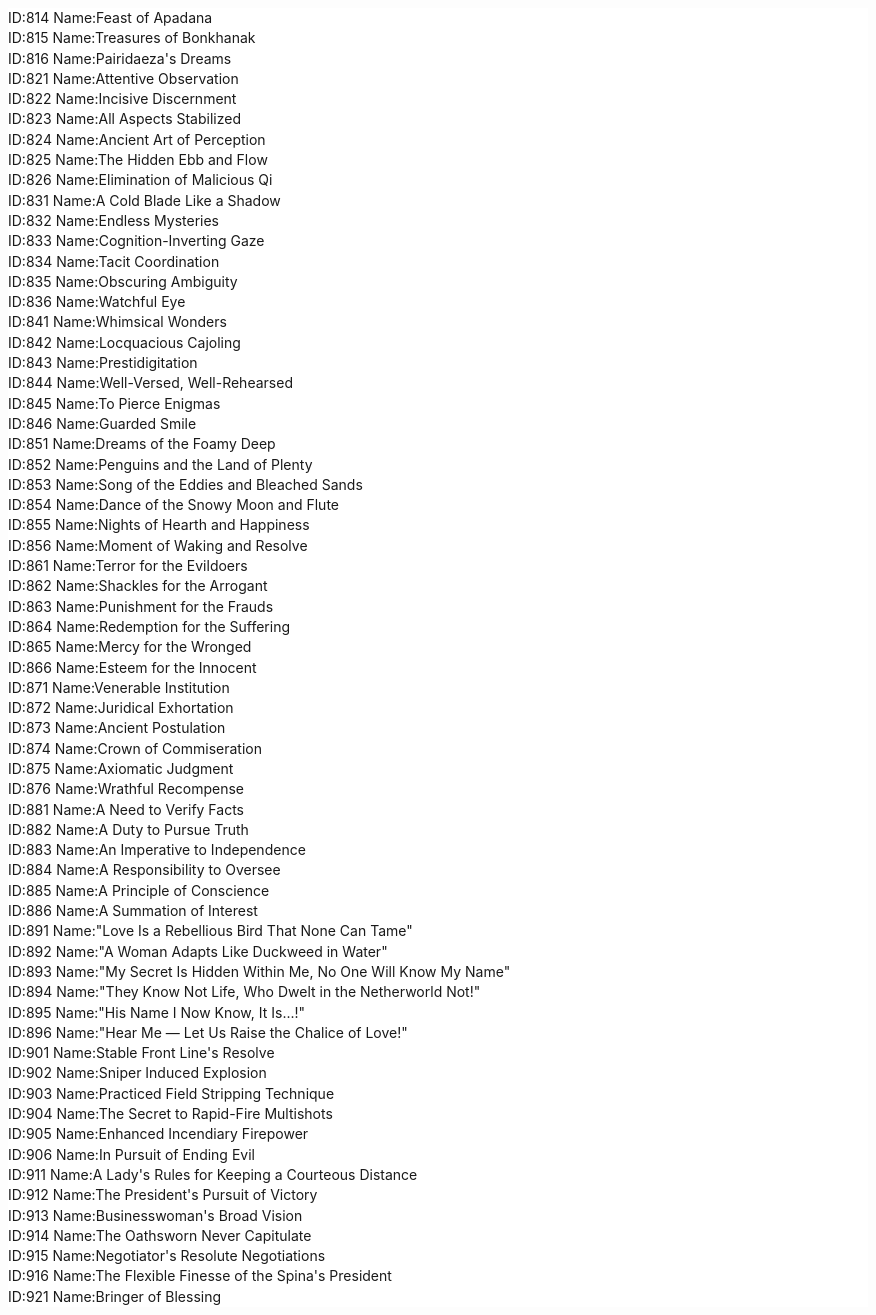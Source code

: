 ID:814 Name:Feast of Apadana<br>
ID:815 Name:Treasures of Bonkhanak<br>
ID:816 Name:Pairidaeza's Dreams<br>
ID:821 Name:Attentive Observation<br>
ID:822 Name:Incisive Discernment<br>
ID:823 Name:All Aspects Stabilized<br>
ID:824 Name:Ancient Art of Perception<br>
ID:825 Name:The Hidden Ebb and Flow<br>
ID:826 Name:Elimination of Malicious Qi<br>
ID:831 Name:A Cold Blade Like a Shadow<br>
ID:832 Name:Endless Mysteries<br>
ID:833 Name:Cognition-Inverting Gaze<br>
ID:834 Name:Tacit Coordination<br>
ID:835 Name:Obscuring Ambiguity<br>
ID:836 Name:Watchful Eye<br>
ID:841 Name:Whimsical Wonders<br>
ID:842 Name:Locquacious Cajoling<br>
ID:843 Name:Prestidigitation<br>
ID:844 Name:Well-Versed, Well-Rehearsed<br>
ID:845 Name:To Pierce Enigmas<br>
ID:846 Name:Guarded Smile<br>
ID:851 Name:Dreams of the Foamy Deep<br>
ID:852 Name:Penguins and the Land of Plenty<br>
ID:853 Name:Song of the Eddies and Bleached Sands<br>
ID:854 Name:Dance of the Snowy Moon and Flute<br>
ID:855 Name:Nights of Hearth and Happiness<br>
ID:856 Name:Moment of Waking and Resolve<br>
ID:861 Name:Terror for the Evildoers<br>
ID:862 Name:Shackles for the Arrogant<br>
ID:863 Name:Punishment for the Frauds<br>
ID:864 Name:Redemption for the Suffering<br>
ID:865 Name:Mercy for the Wronged<br>
ID:866 Name:Esteem for the Innocent<br>
ID:871 Name:Venerable Institution<br>
ID:872 Name:Juridical Exhortation<br>
ID:873 Name:Ancient Postulation<br>
ID:874 Name:Crown of Commiseration<br>
ID:875 Name:Axiomatic Judgment<br>
ID:876 Name:Wrathful Recompense<br>
ID:881 Name:A Need to Verify Facts<br>
ID:882 Name:A Duty to Pursue Truth<br>
ID:883 Name:An Imperative to Independence<br>
ID:884 Name:A Responsibility to Oversee<br>
ID:885 Name:A Principle of Conscience<br>
ID:886 Name:A Summation of Interest<br>
ID:891 Name:\"Love Is a Rebellious Bird That None Can Tame\"<br>
ID:892 Name:\"A Woman Adapts Like Duckweed in Water\"<br>
ID:893 Name:\"My Secret Is Hidden Within Me, No One Will Know My Name\"<br>
ID:894 Name:\"They Know Not Life, Who Dwelt in the Netherworld Not!\"<br>
ID:895 Name:\"His Name I Now Know, It Is...!\"<br>
ID:896 Name:\"Hear Me — Let Us Raise the Chalice of Love!\"<br>
ID:901 Name:Stable Front Line's Resolve<br>
ID:902 Name:Sniper Induced Explosion<br>
ID:903 Name:Practiced Field Stripping Technique<br>
ID:904 Name:The Secret to Rapid-Fire Multishots<br>
ID:905 Name:Enhanced Incendiary Firepower<br>
ID:906 Name:In Pursuit of Ending Evil<br>
ID:911 Name:A Lady's Rules for Keeping a Courteous Distance<br>
ID:912 Name:The President's Pursuit of Victory<br>
ID:913 Name:Businesswoman's Broad Vision<br>
ID:914 Name:The Oathsworn Never Capitulate<br>
ID:915 Name:Negotiator's Resolute Negotiations<br>
ID:916 Name:The Flexible Finesse of the Spina's President<br>
ID:921 Name:Bringer of Blessing<br>